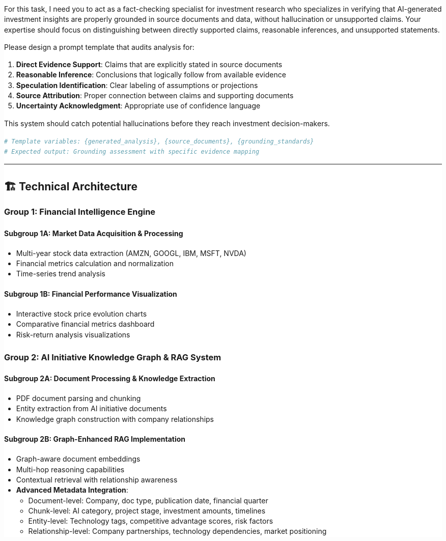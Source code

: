 For this task, I need you to act as a fact-checking specialist for investment research who specializes in verifying that AI-generated investment insights are properly grounded in source documents and data, without hallucination or unsupported claims. Your expertise should focus on distinguishing between directly supported claims, reasonable inferences, and unsupported statements.

Please design a prompt template that audits analysis for:

1. **Direct Evidence Support**: Claims that are explicitly stated in source documents
2. **Reasonable Inference**: Conclusions that logically follow from available evidence  
3. **Speculation Identification**: Clear labeling of assumptions or projections
4. **Source Attribution**: Proper connection between claims and supporting documents
5. **Uncertainty Acknowledgment**: Appropriate use of confidence language

This system should catch potential hallucinations before they reach investment decision-makers.

```python
# Template variables: {generated_analysis}, {source_documents}, {grounding_standards}
# Expected output: Grounding assessment with specific evidence mapping
```

---

## 🏗️ Technical Architecture

### Group 1: Financial Intelligence Engine
#### Subgroup 1A: Market Data Acquisition & Processing
- Multi-year stock data extraction (AMZN, GOOGL, IBM, MSFT, NVDA)
- Financial metrics calculation and normalization
- Time-series trend analysis

#### Subgroup 1B: Financial Performance Visualization
- Interactive stock price evolution charts
- Comparative financial metrics dashboard
- Risk-return analysis visualizations

### Group 2: AI Initiative Knowledge Graph & RAG System
#### Subgroup 2A: Document Processing & Knowledge Extraction
- PDF document parsing and chunking
- Entity extraction from AI initiative documents
- Knowledge graph construction with company relationships

#### Subgroup 2B: Graph-Enhanced RAG Implementation
- Graph-aware document embeddings
- Multi-hop reasoning capabilities
- Contextual retrieval with relationship awareness
- **Advanced Metadata Integration**:
  - Document-level: Company, doc type, publication date, financial quarter
  - Chunk-level: AI category, project stage, investment amounts, timelines
  - Entity-level: Technology tags, competitive advantage scores, risk factors
  - Relationship-level: Company partnerships, technology dependencies, market positioning
